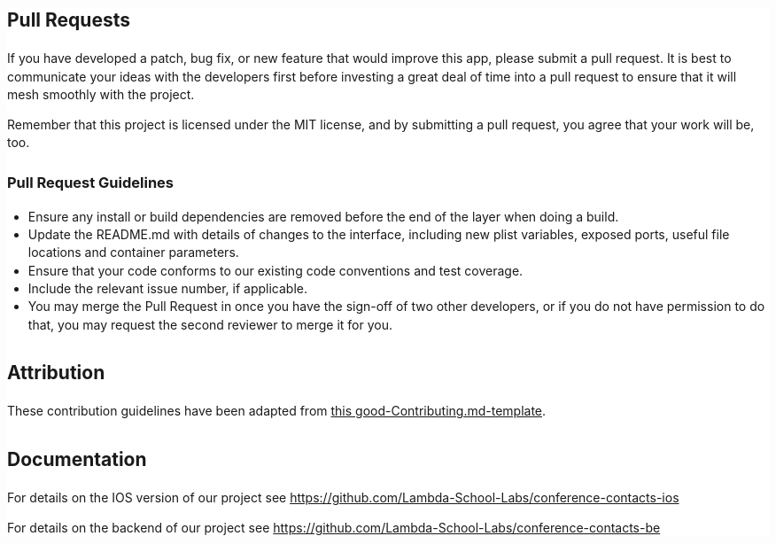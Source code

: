 ## Pull Requests

If you have developed a patch, bug fix, or new feature that would improve this app, please submit a pull request. It is best to communicate your ideas with the developers first before investing a great deal of time into a pull request to ensure that it will mesh smoothly with the project.

Remember that this project is licensed under the MIT license, and by submitting a pull request, you agree that your work will be, too.

### Pull Request Guidelines

- Ensure any install or build dependencies are removed before the end of the layer when doing a build.
- Update the README.md with details of changes to the interface, including new plist variables, exposed ports, useful file locations and container parameters.
- Ensure that your code conforms to our existing code conventions and test coverage.
- Include the relevant issue number, if applicable.
- You may merge the Pull Request in once you have the sign-off of two other developers, or if you do not have permission to do that, you may request the second reviewer to merge it for you.

## Attribution

These contribution guidelines have been adapted from [this good-Contributing.md-template](https://gist.github.com/PurpleBooth/b24679402957c63ec426).

## Documentation

For details on the IOS version of our project see https://github.com/Lambda-School-Labs/conference-contacts-ios

For details on the backend of our project see https://github.com/Lambda-School-Labs/conference-contacts-be
